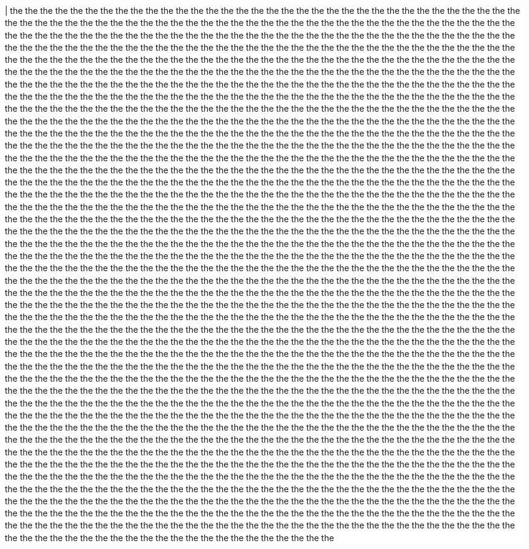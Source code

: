 |
the the the the the the the the the the the the the the the the the the the the the the the the the the the the the the the the the the the the the the the the the the the the the the the the the the the the the the the the the the the the the the the the the the the the the the the the the the the the the the the the the the the the the the the the the the the the the the the the the the the the the the the the the the the the the the the the the the the the the the the the the the the the the the the the the the the the the the the the the the the the the the the the the the the the the the the the the the the the the the the the the the the the the the the the the the the the the the the the the the the the the the the the the the the the the the the the the the the the the the the the the the the the the the the the the the the the the the the the the the the the the the the the the the the the the the the the the the the the the the the the the the the the the the the the the the the the the the the the the the the the the the the the the the the the the the the the the the the the the the the the the the the the the the the the the the the the the the the the the the the the the the the the the the the the the the the the the the the the the the the the the the the the the the the the the the the the the the the the the the the the the the the the the the the the the the the the the the the the the the the the the the the the the the the the the the the the the the the the the the the the the the the the the the the the the the the the the the the the the the the the the the the the the the the the the the the the the the the the the the the the the the the the the the the the the the the the the the the the the the the the the the the the the the the the the the the the the the the the the the the the the the the the the the the the the the the the the the the the the the the the the the the the the the the the the the the the the the the the the the the the the the the the the the the the the the the the the the the the the the the the the the the the the the the the the the the the the the the the the the the the the the the the the the the the the the the the the the the the the the the the the the the the the the the the the the the the the the the the the the the the the the the the the the the the the the the the the the the the the the the the the the the the the the the the the the the the the the the the the the the the the the the the the the the the the the the the the the the the the the the the the the the the the the the the the the the the the the the the the the the the the the the the the the the the the the the the the the the the the the the the the the the the the the the the the the the the the the the the the the the the the the the the the the the the the the the the the the the the the the the the the the the the the the the the the the the the the the the the the the the the the the the the the the the the the the the the the the the the the the the the the the the the the the the the the the the the the the the the the the the the the the the the the the the the the the the the the the the the the the the the the the the the the the the the the the the the the the the the the the the the the the the the the the the the the the the the the the the the the the the the the the the the the the the the the the the the the the the the the the the the the the the the the the the the the the the the the the the the the the the the the the the the the the the the the the the the the the the the the the the the the the the the the the the the the the the the the the the the the the the the the the the the the the the the the the the the the the the the the the the the the the the the the the the the the the the the the the the the the the the the the the the the the the the the the the the the the the the the the the the the the the the the the the the the the the the the the the the the the the the the the the the the the the the the the the the the the the the the the the the the the the the the the the the the the the the the the the the the the the the the the the the the the the the the the the the the the the the the the the the the the the the the the the the the the the the the the the the the the the the the the the the the the the the the the the the the the the the the the the the the the the the the the the the the the the the the the the the the the the the the the the the the the the the the the the the the the the the the the the the the the the the the the the the the the the the the the the the the the the the the the the the the the the the the the the the the the the the the the the the the the the the the the the the the the the the the the the the the the the the the the the the the the the the the the the the the the the the the the the the the the the the the the the the the the the the the the the the the the the the the the the the the the the the the the the the the the the the the the the the the the the the the the the the the the the the the the the the the the the the the the the the the the the the the the the the the the the the the the the the the the the the the the the the the the the the the the the the the the the the the the the the the the the the the the the the the the the the the the the the the the the the the the the the the the the the the the the the the the the the the the the the the the the the the the the the the the the the the the the the the the the the the the the the the the the the the the the the the the the the the the the the the the the the the the the the the the the the the the the the the the the the the the the the the the the the the the the the the the the the the the the the the the the the the the the the the the the the the the the the the the the the the the the the the the the the the the the the the the the the the the the the the